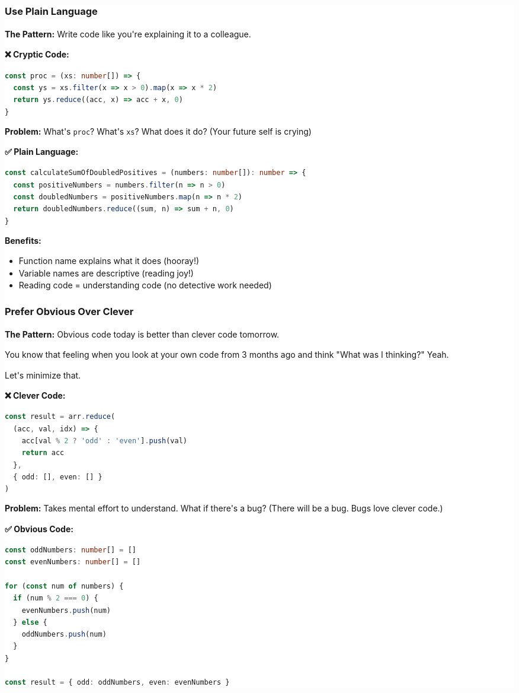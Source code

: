 ### Use Plain Language

**The Pattern:** Write code like you're explaining it to a colleague.

**❌ Cryptic Code:**

```typescript
const proc = (xs: number[]) => {
  const ys = xs.filter(x => x > 0).map(x => x * 2)
  return ys.reduce((acc, x) => acc + x, 0)
}
```

**Problem:** What's `proc`? What's `xs`? What does it do? (Your future self is crying)

**✅ Plain Language:**

```typescript
const calculateSumOfDoubledPositives = (numbers: number[]): number => {
  const positiveNumbers = numbers.filter(n => n > 0)
  const doubledNumbers = positiveNumbers.map(n => n * 2)
  return doubledNumbers.reduce((sum, n) => sum + n, 0)
}
```

**Benefits:**

- Function name explains what it does (hooray!)
- Variable names are descriptive (reading joy!)
- Reading code = understanding code (no detective work needed)

### Prefer Obvious Over Clever

**The Pattern:** Obvious code today is better than clever code tomorrow.

You know that feeling when you look at your own code from 3 months ago and think "What was I thinking?" Yeah.

Let's minimize that.

**❌ Clever Code:**

```typescript
const result = arr.reduce(
  (acc, val, idx) => {
    acc[val % 2 ? 'odd' : 'even'].push(val)
    return acc
  },
  { odd: [], even: [] }
)
```

**Problem:** Takes mental effort to understand. What if there's a bug? (There will be a bug. Bugs love clever code.)

**✅ Obvious Code:**

```typescript
const oddNumbers: number[] = []
const evenNumbers: number[] = []

for (const num of numbers) {
  if (num % 2 === 0) {
    evenNumbers.push(num)
  } else {
    oddNumbers.push(num)
  }
}

const result = { odd: oddNumbers, even: evenNumbers }
```
